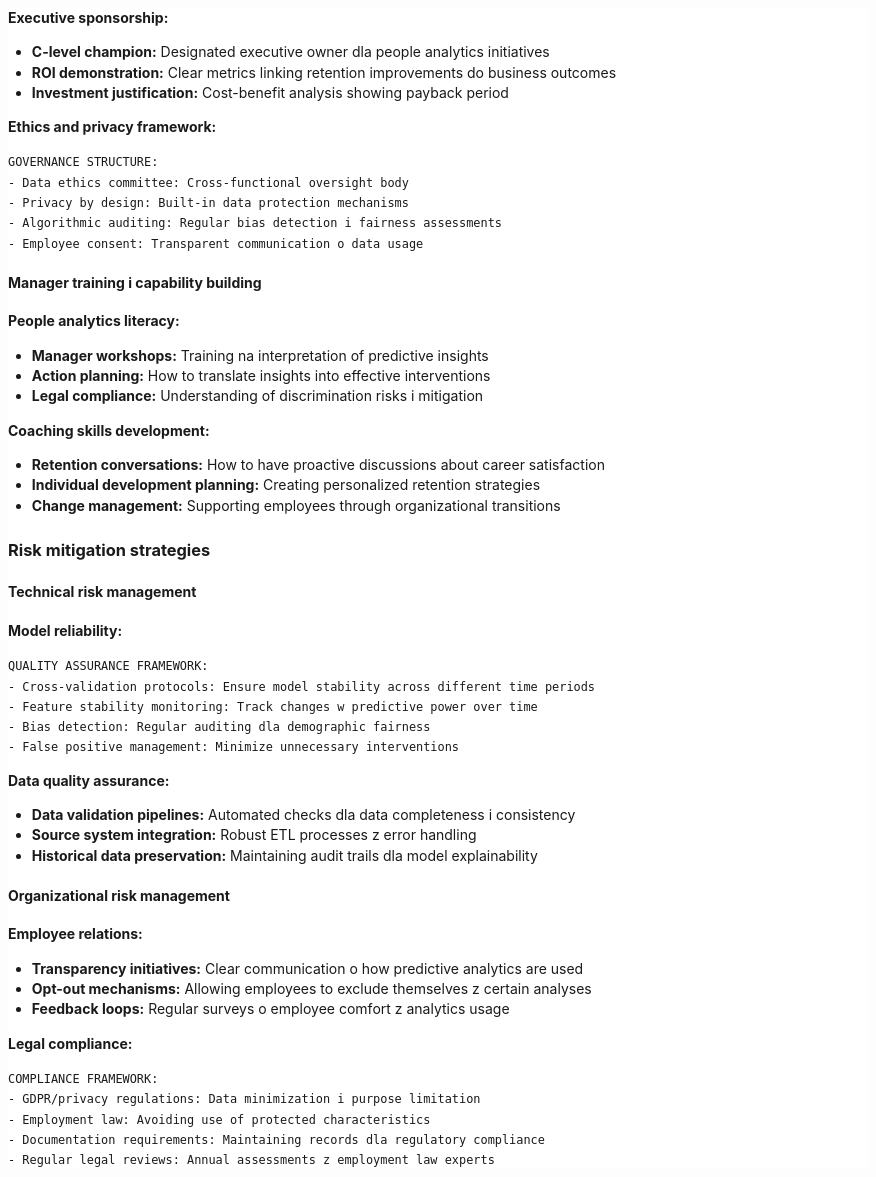 **Executive sponsorship:**
- **C-level champion:** Designated executive owner dla people analytics initiatives
- **ROI demonstration:** Clear metrics linking retention improvements do business outcomes
- **Investment justification:** Cost-benefit analysis showing payback period

**Ethics and privacy framework:**
```
GOVERNANCE STRUCTURE:
- Data ethics committee: Cross-functional oversight body
- Privacy by design: Built-in data protection mechanisms  
- Algorithmic auditing: Regular bias detection i fairness assessments
- Employee consent: Transparent communication o data usage
```

#### **Manager training i capability building**

**People analytics literacy:**
- **Manager workshops:** Training na interpretation of predictive insights
- **Action planning:** How to translate insights into effective interventions
- **Legal compliance:** Understanding of discrimination risks i mitigation

**Coaching skills development:**
- **Retention conversations:** How to have proactive discussions about career satisfaction
- **Individual development planning:** Creating personalized retention strategies
- **Change management:** Supporting employees through organizational transitions

### Risk mitigation strategies

#### **Technical risk management**

**Model reliability:**
```
QUALITY ASSURANCE FRAMEWORK:
- Cross-validation protocols: Ensure model stability across different time periods
- Feature stability monitoring: Track changes w predictive power over time
- Bias detection: Regular auditing dla demographic fairness
- False positive management: Minimize unnecessary interventions
```

**Data quality assurance:**
- **Data validation pipelines:** Automated checks dla data completeness i consistency
- **Source system integration:** Robust ETL processes z error handling
- **Historical data preservation:** Maintaining audit trails dla model explainability

#### **Organizational risk management**

**Employee relations:**
- **Transparency initiatives:** Clear communication o how predictive analytics are used
- **Opt-out mechanisms:** Allowing employees to exclude themselves z certain analyses
- **Feedback loops:** Regular surveys o employee comfort z analytics usage

**Legal compliance:**
```
COMPLIANCE FRAMEWORK:
- GDPR/privacy regulations: Data minimization i purpose limitation
- Employment law: Avoiding use of protected characteristics
- Documentation requirements: Maintaining records dla regulatory compliance
- Regular legal reviews: Annual assessments z employment law experts
```
